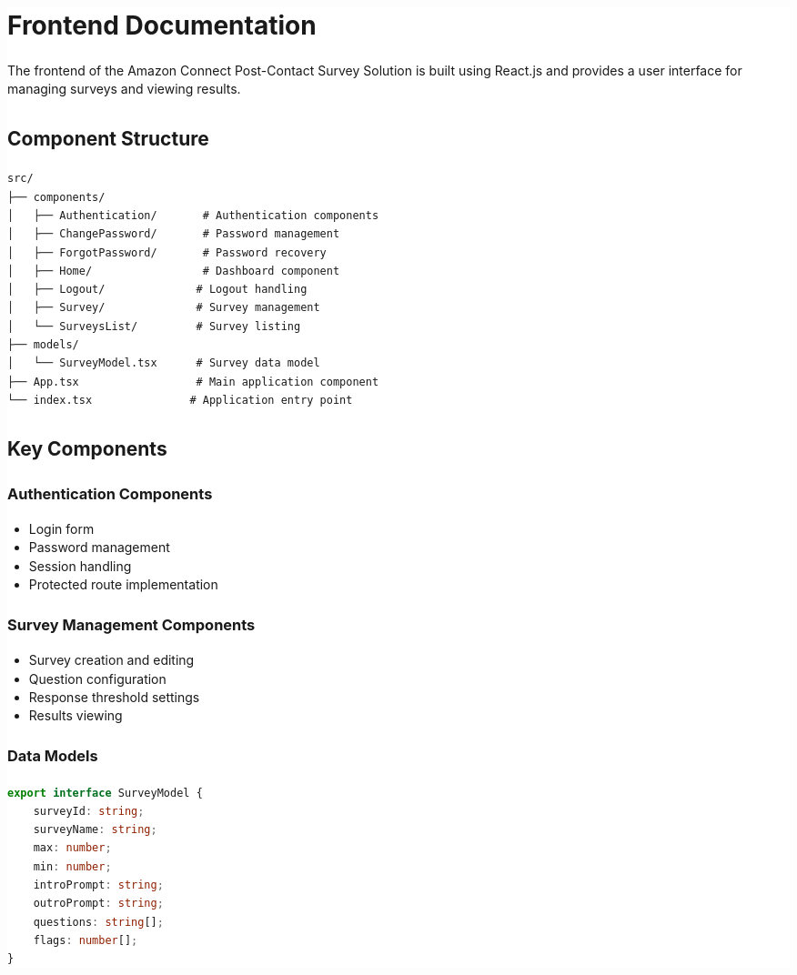 # Frontend Documentation

The frontend of the Amazon Connect Post-Contact Survey Solution is built using React.js and provides a user interface for managing surveys and viewing results.

## Component Structure

```
src/
├── components/
│   ├── Authentication/       # Authentication components
│   ├── ChangePassword/       # Password management
│   ├── ForgotPassword/       # Password recovery
│   ├── Home/                 # Dashboard component
│   ├── Logout/              # Logout handling
│   ├── Survey/              # Survey management
│   └── SurveysList/         # Survey listing
├── models/
│   └── SurveyModel.tsx      # Survey data model
├── App.tsx                  # Main application component
└── index.tsx               # Application entry point
```

## Key Components

### Authentication Components
- Login form
- Password management
- Session handling
- Protected route implementation

### Survey Management Components
- Survey creation and editing
- Question configuration
- Response threshold settings
- Results viewing

### Data Models

```typescript
export interface SurveyModel {
    surveyId: string;
    surveyName: string;
    max: number;
    min: number;
    introPrompt: string;
    outroPrompt: string;
    questions: string[];
    flags: number[];
}
```
